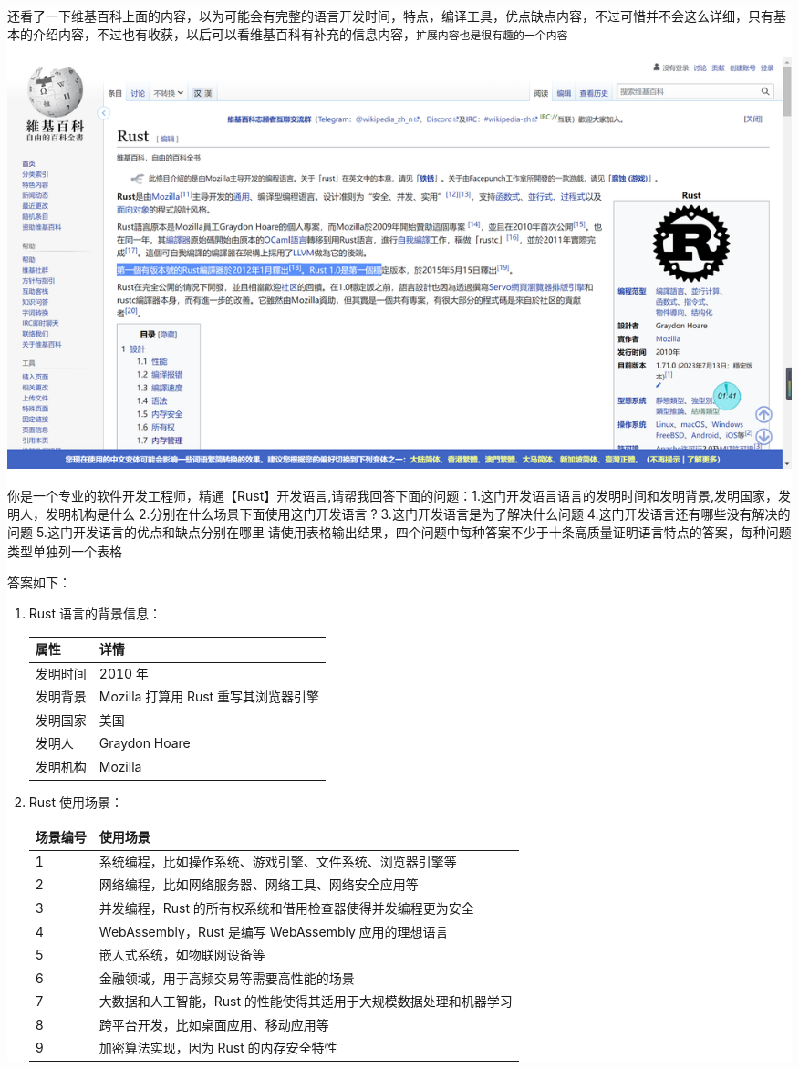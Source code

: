 还看了一下维基百科上面的内容，以为可能会有完整的语言开发时间，特点，编译工具，优点缺点内容，不过可惜并不会这么详细，只有基本的介绍内容，不过也有收获，以后可以看维基百科有补充的信息内容，`扩展内容也是很有趣的一个内容`

![1689949588834](如何学习一门新的语言.assets/1689949588834.png)

你是一个专业的软件开发工程师，精通【Rust】开发语言,请帮我回答下面的问题：1.这门开发语言语言的发明时间和发明背景,发明国家，发明人，发明机构是什么 2.分别在什么场景下面使用这门开发语言  ? 3.这门开发语言是为了解决什么问题  4.这门开发语言还有哪些没有解决的问题 5.这门开发语言的优点和缺点分别在哪里   请使用表格输出结果，四个问题中每种答案不少于十条高质量证明语言特点的答案，每种问题类型单独列一个表格

答案如下：

1. Rust 语言的背景信息：

   | 属性     | 详情                                 |
   | -------- | ------------------------------------ |
   | 发明时间 | 2010 年                              |
   | 发明背景 | Mozilla 打算用 Rust 重写其浏览器引擎 |
   | 发明国家 | 美国                                 |
   | 发明人   | Graydon Hoare                        |
   | 发明机构 | Mozilla                              |

2. Rust 使用场景：

   | 场景编号 | 使用场景                                                     |
   | -------- | ------------------------------------------------------------ |
   | 1        | 系统编程，比如操作系统、游戏引擎、文件系统、浏览器引擎等     |
   | 2        | 网络编程，比如网络服务器、网络工具、网络安全应用等           |
   | 3        | 并发编程，Rust 的所有权系统和借用检查器使得并发编程更为安全  |
   | 4        | WebAssembly，Rust 是编写 WebAssembly 应用的理想语言          |
   | 5        | 嵌入式系统，如物联网设备等                                   |
   | 6        | 金融领域，用于高频交易等需要高性能的场景                     |
   | 7        | 大数据和人工智能，Rust 的性能使得其适用于大规模数据处理和机器学习 |
   | 8        | 跨平台开发，比如桌面应用、移动应用等                         |
   | 9        | 加密算法实现，因为 Rust 的内存安全特性                       |